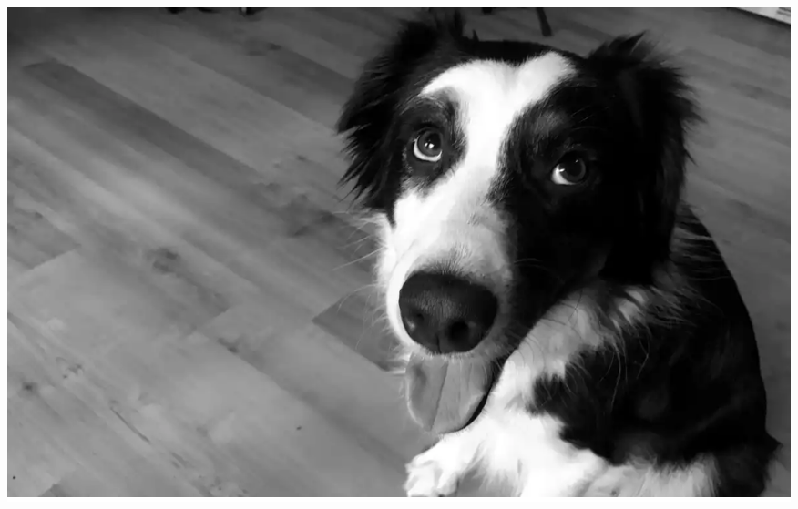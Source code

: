 <img src="../images/webp-moby/happy-flappy.webp" alt="happy boy">
<figcaption></figcaption>
</figure>





<figure>